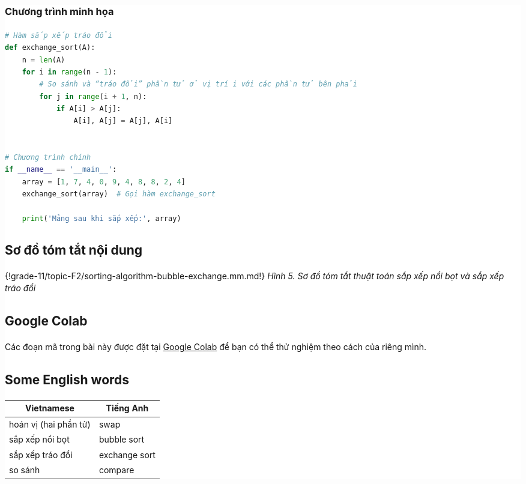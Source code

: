 ### Chương trình minh họa

``` py linenums="1"
# Hàm sắp xếp tráo đổi
def exchange_sort(A):
    n = len(A)
    for i in range(n - 1):
        # So sánh và “tráo đổi” phần tử ở vị trí i với các phần tử bên phải
        for j in range(i + 1, n):
            if A[i] > A[j]:
                A[i], A[j] = A[j], A[i]


# Chương trình chính
if __name__ == '__main__':
    array = [1, 7, 4, 0, 9, 4, 8, 8, 2, 4]
    exchange_sort(array)  # Gọi hàm exchange_sort

    print('Mảng sau khi sắp xếp:', array)
```

## Sơ đồ tóm tắt nội dung

{!grade-11/topic-F2/sorting-algorithm-bubble-exchange.mm.md!}
*Hình 5. Sơ đồ tóm tắt thuật toán sắp xếp nổi bọt và sắp xếp tráo đổi*

## Google Colab

Các đoạn mã trong bài này được đặt tại <a href="https://colab.research.google.com/drive/1dg_zTANTcBFwKDcV3MdsN5Ksw2Hy9fr_?usp=sharing" target="_blank">Google Colab</a> để bạn có thể thử nghiệm theo cách của riêng mình.

## Some English words

| Vietnamese | Tiếng Anh | 
| --- | --- |
| hoán vị (hai phần tử) | swap |
| sắp xếp nổi bọt | bubble sort |
| sắp xếp tráo đổi | exchange sort |
| so sánh | compare |